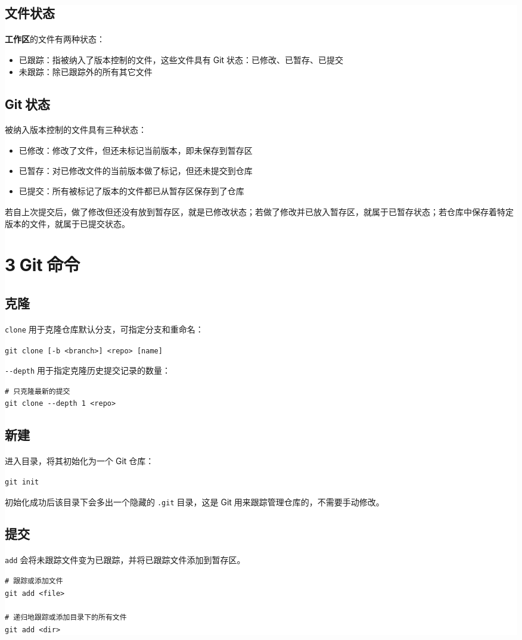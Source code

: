 ## 文件状态

**工作区**的文件有两种状态：

- 已跟踪：指被纳入了版本控制的文件，这些文件具有 Git 状态：已修改、已暂存、已提交
- 未跟踪：除已跟踪外的所有其它文件

## Git 状态

被纳入版本控制的文件具有三种状态：

- 已修改：修改了文件，但还未标记当前版本，即未保存到暂存区

- 已暂存：对已修改文件的当前版本做了标记，但还未提交到仓库

- 已提交：所有被标记了版本的文件都已从暂存区保存到了仓库

若自上次提交后，做了修改但还没有放到暂存区，就是已修改状态；若做了修改并已放入暂存区，就属于已暂存状态；若仓库中保存着特定版本的文件，就属于已提交状态。

# 3 Git 命令

## 克隆

`clone` 用于克隆仓库默认分支，可指定分支和重命名：

```shell
git clone [-b <branch>] <repo> [name]
```

`--depth` 用于指定克隆历史提交记录的数量：

```shell
# 只克隆最新的提交
git clone --depth 1 <repo>
```

## 新建

进入目录，将其初始化为一个 Git 仓库：

```shell
git init
```

初始化成功后该目录下会多出一个隐藏的 `.git` 目录，这是 Git 用来跟踪管理仓库的，不需要手动修改。

## 提交

`add` 会将未跟踪文件变为已跟踪，并将已跟踪文件添加到暂存区。

```shell
# 跟踪或添加文件
git add <file>

# 递归地跟踪或添加目录下的所有文件
git add <dir>
```
